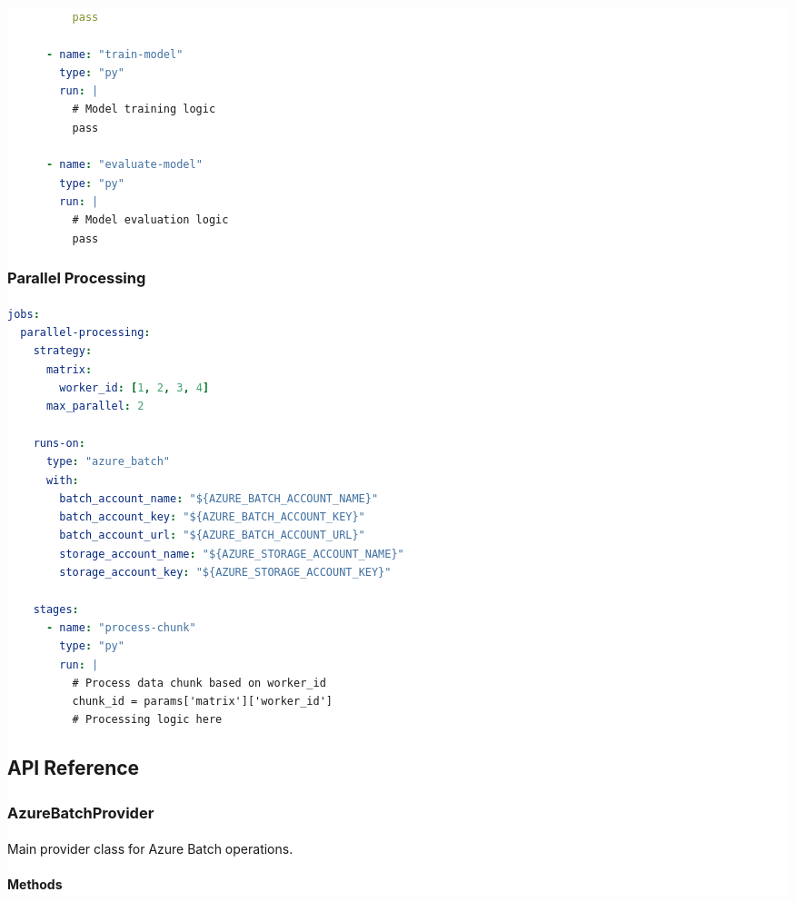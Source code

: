 ```yaml
          pass

      - name: "train-model"
        type: "py"
        run: |
          # Model training logic
          pass

      - name: "evaluate-model"
        type: "py"
        run: |
          # Model evaluation logic
          pass
```

### Parallel Processing

```yaml
jobs:
  parallel-processing:
    strategy:
      matrix:
        worker_id: [1, 2, 3, 4]
      max_parallel: 2

    runs-on:
      type: "azure_batch"
      with:
        batch_account_name: "${AZURE_BATCH_ACCOUNT_NAME}"
        batch_account_key: "${AZURE_BATCH_ACCOUNT_KEY}"
        batch_account_url: "${AZURE_BATCH_ACCOUNT_URL}"
        storage_account_name: "${AZURE_STORAGE_ACCOUNT_NAME}"
        storage_account_key: "${AZURE_STORAGE_ACCOUNT_KEY}"

    stages:
      - name: "process-chunk"
        type: "py"
        run: |
          # Process data chunk based on worker_id
          chunk_id = params['matrix']['worker_id']
          # Processing logic here
```

## API Reference

### AzureBatchProvider

Main provider class for Azure Batch operations.

#### Methods
